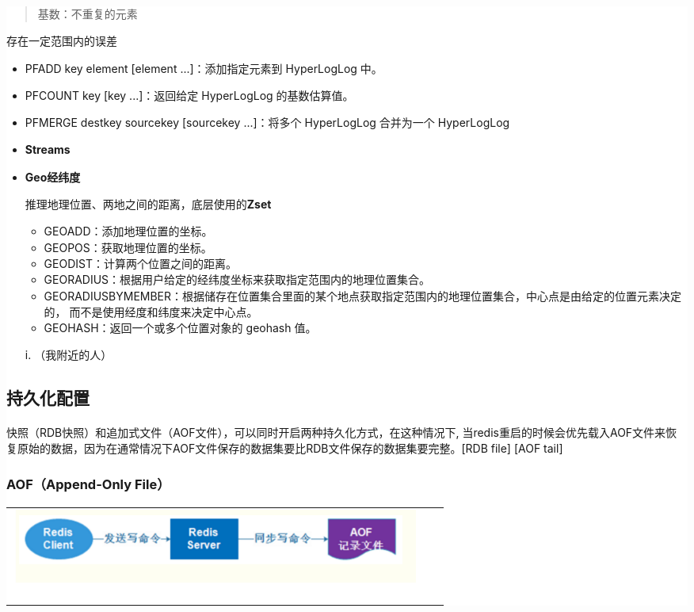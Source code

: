   > 基数：不重复的元素

  存在一定范围内的误差

  - PFADD  key  element  [element ...\]：添加指定元素到 HyperLogLog 中。

  - PFCOUNT  key  [key ...\]：返回给定 HyperLogLog 的基数估算值。

  - PFMERGE destkey  sourcekey  [sourcekey ...\]：将多个 HyperLogLog 合并为一个 HyperLogLog

- **Streams**

- **Geo经纬度**

  推理地理位置、两地之间的距离，底层使用的**Zset**

  - GEOADD：添加地理位置的坐标。
  - GEOPOS：获取地理位置的坐标。
  - GEODIST：计算两个位置之间的距离。
  - GEORADIUS：根据用户给定的经纬度坐标来获取指定范围内的地理位置集合。
  - GEORADIUSBYMEMBER：根据储存在位置集合里面的某个地点获取指定范围内的地理位置集合，中心点是由给定的位置元素决定的， 而不是使用经度和纬度来决定中心点。
  - GEOHASH：返回一个或多个位置对象的 geohash 值。

  i. （我附近的人）



## 持久化配置

快照（RDB快照）和追加式文件（AOF文件），可以同时开启两种持久化方式，在这种情况下, 当redis重启的时候会优先载入AOF文件来恢复原始的数据，因为在通常情况下AOF文件保存的数据集要比RDB文件保存的数据集要完整。[RDB file]  [AOF tail]



### AOF（Append-Only File）

|                                                             |
| :---------------------------------------------------------: |
| <img src="./image/Redis/Redis-AOF.png" style="zoom:80%;" /> |